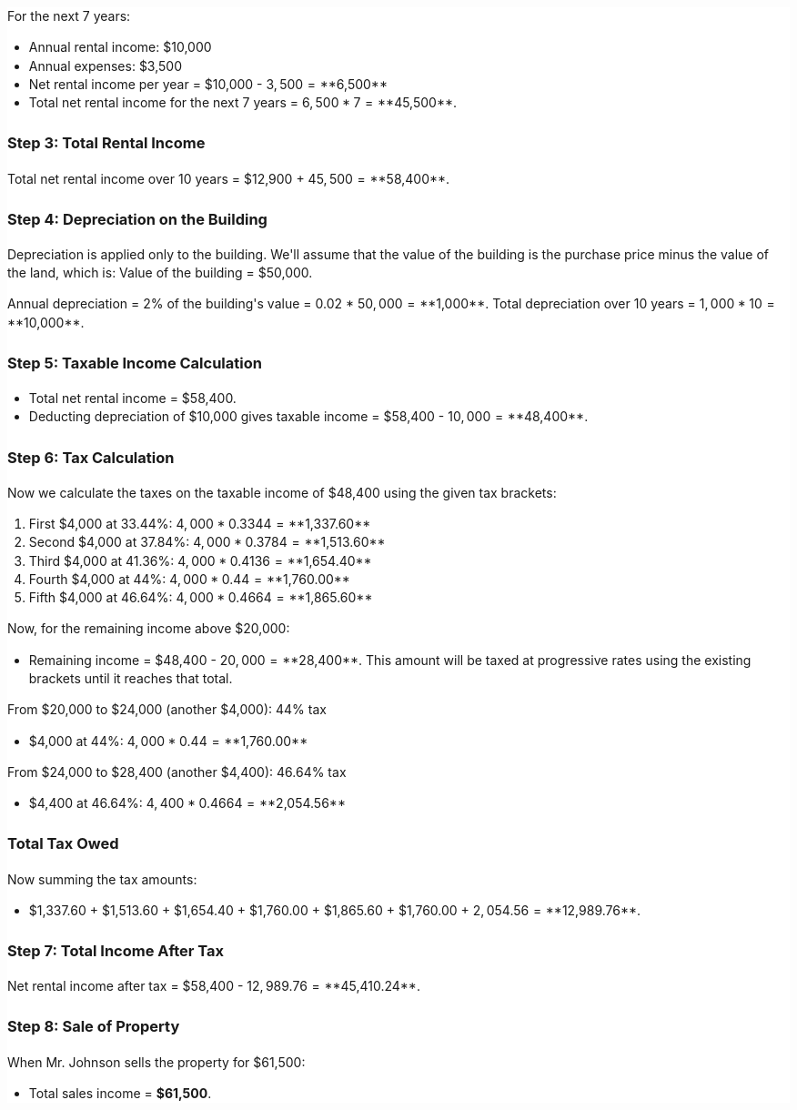 For the next 7 years:
- Annual rental income: $10,000
- Annual expenses: $3,500
- Net rental income per year = $10,000 - $3,500 = **$6,500**
- Total net rental income for the next 7 years = $6,500 * 7 = **$45,500**.

### Step 3: Total Rental Income
Total net rental income over 10 years = $12,900 + $45,500 = **$58,400**.

### Step 4: Depreciation on the Building
Depreciation is applied only to the building. We'll assume that the value of the building is the purchase price minus the value of the land, which is:
Value of the building = $50,000.

Annual depreciation = 2% of the building's value = 0.02 * $50,000 = **$1,000**.
Total depreciation over 10 years = $1,000 * 10 = **$10,000**.

### Step 5: Taxable Income Calculation
- Total net rental income = $58,400.
- Deducting depreciation of $10,000 gives taxable income = $58,400 - $10,000 = **$48,400**.

### Step 6: Tax Calculation
Now we calculate the taxes on the taxable income of $48,400 using the given tax brackets:

1. First $4,000 at 33.44%: $4,000 * 0.3344 = **$1,337.60**
2. Second $4,000 at 37.84%: $4,000 * 0.3784 = **$1,513.60**
3. Third $4,000 at 41.36%: $4,000 * 0.4136 = **$1,654.40**
4. Fourth $4,000 at 44%: $4,000 * 0.44 = **$1,760.00**
5. Fifth $4,000 at 46.64%: $4,000 * 0.4664 = **$1,865.60**

Now, for the remaining income above $20,000:
- Remaining income = $48,400 - $20,000 = **$28,400**.
This amount will be taxed at progressive rates using the existing brackets until it reaches that total.

From $20,000 to $24,000 (another $4,000): 44% tax
- $4,000 at 44%: $4,000 * 0.44 = **$1,760.00**

From $24,000 to $28,400 (another $4,400): 46.64% tax
- $4,400 at 46.64%: $4,400 * 0.4664 = **$2,054.56**

### Total Tax Owed
Now summing the tax amounts:
- $1,337.60 + $1,513.60 + $1,654.40 + $1,760.00 + $1,865.60 + $1,760.00 + $2,054.56 = **$12,989.76**.

### Step 7: Total Income After Tax
Net rental income after tax = $58,400 - $12,989.76 = **$45,410.24**.

### Step 8: Sale of Property
When Mr. Johnson sells the property for $61,500:
- Total sales income = **$61,500**.
